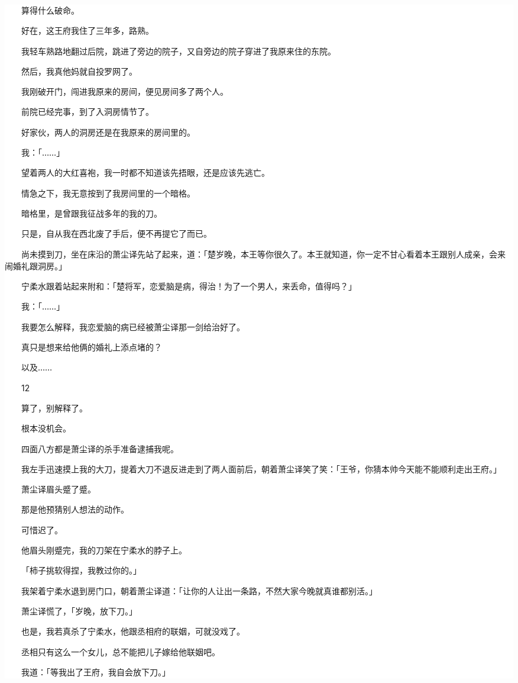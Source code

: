 &emsp;&emsp;算得什么破命。  
  
&emsp;&emsp;好在，这王府我住了三年多，路熟。  
  
&emsp;&emsp;我轻车熟路地翻过后院，跳进了旁边的院子，又自旁边的院子穿进了我原来住的东院。  
  
&emsp;&emsp;然后，我真他妈就自投罗网了。  
  
&emsp;&emsp;我刚破开门，闯进我原来的房间，便见房间多了两个人。  
  
&emsp;&emsp;前院已经完事，到了入洞房情节了。  
  
&emsp;&emsp;好家伙，两人的洞房还是在我原来的房间里的。  
  
&emsp;&emsp;我：「……」  
  
&emsp;&emsp;望着两人的大红喜袍，我一时都不知道该先捂眼，还是应该先逃亡。  
  
&emsp;&emsp;情急之下，我无意按到了我房间里的一个暗格。  
  
&emsp;&emsp;暗格里，是曾跟我征战多年的我的刀。  
  
&emsp;&emsp;只是，自从我在西北废了手后，便不再提它了而已。  
  
&emsp;&emsp;尚未摸到刀，坐在床沿的萧尘译先站了起来，道：「楚岁晚，本王等你很久了。本王就知道，你一定不甘心看着本王跟别人成亲，会来闹婚礼跟洞房。」  
  
&emsp;&emsp;宁柔水跟着站起来附和：「楚将军，恋爱脑是病，得治！为了一个男人，来丢命，值得吗？」  
  
&emsp;&emsp;我：「……」  
  
&emsp;&emsp;我要怎么解释，我恋爱脑的病已经被萧尘译那一剑给治好了。  
  
&emsp;&emsp;真只是想来给他俩的婚礼上添点堵的？  
  
&emsp;&emsp;以及……  
  
&emsp;&emsp;12  
  
&emsp;&emsp;算了，别解释了。  
  
&emsp;&emsp;根本没机会。  
  
&emsp;&emsp;四面八方都是萧尘译的杀手准备逮捕我呢。  
  
&emsp;&emsp;我左手迅速摸上我的大刀，提着大刀不退反进走到了两人面前后，朝着萧尘译笑了笑：「王爷，你猜本帅今天能不能顺利走出王府。」  
  
&emsp;&emsp;萧尘译眉头蹙了蹙。  
  
&emsp;&emsp;那是他预猜别人想法的动作。  
  
&emsp;&emsp;可惜迟了。  
  
&emsp;&emsp;他眉头刚蹙完，我的刀架在宁柔水的脖子上。  
  
&emsp;&emsp;「柿子挑软得捏，我教过你的。」  
  
&emsp;&emsp;我架着宁柔水退到房门口，朝着萧尘译道：「让你的人让出一条路，不然大家今晚就真谁都别活。」  
  
&emsp;&emsp;萧尘译慌了，「岁晚，放下刀。」  
  
&emsp;&emsp;也是，我若真杀了宁柔水，他跟丞相府的联姻，可就没戏了。  
  
&emsp;&emsp;丞相只有这么一个女儿，总不能把儿子嫁给他联姻吧。  
  
&emsp;&emsp;我道：「等我出了王府，我自会放下刀。」  
  